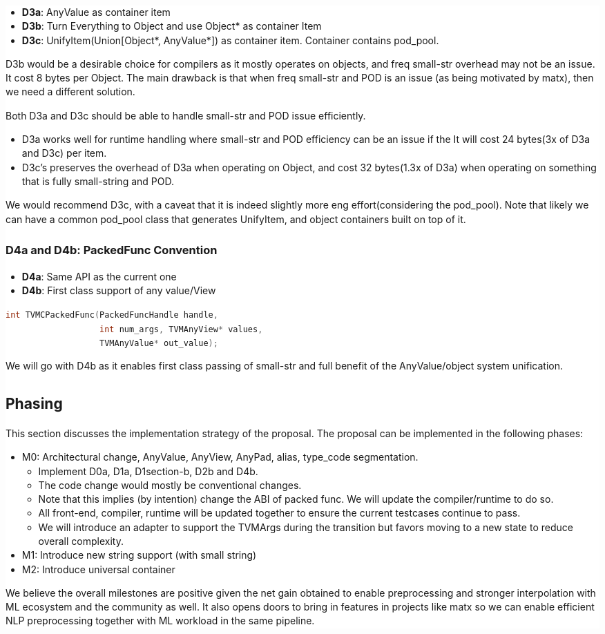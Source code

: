 - **D3a**: AnyValue as container item
- **D3b**: Turn Everything to Object and use Object* as container Item
- **D3c**: UnifyItem(Union[Object*, AnyValue*]) as container item. Container contains pod_pool.

D3b would be a desirable choice for compilers as it mostly operates on objects, and freq small-str overhead may not be an issue. It cost 8 bytes per Object. The main drawback is that when freq small-str and POD is an issue (as being motivated by matx), then we need a different solution.

Both D3a and D3c should be able to handle small-str and POD issue efficiently.

- D3a works well for runtime handling where small-str and POD efficiency can be an issue if the  It will cost 24 bytes(3x of D3a and D3c) per item.
- D3c’s preserves the overhead of D3a when operating on Object, and cost 32 bytes(1.3x of D3a) when operating on something that is fully small-string and POD.

We would recommend D3c, with a caveat that it is indeed slightly more eng effort(considering the pod_pool). Note that likely we can have a common pod_pool class that generates UnifyItem, and object containers built on top of it.

### D4a and D4b: PackedFunc Convention

- **D4a**: Same API as the current one
- **D4b**: First class support of any value/View

```cpp
int TVMCPackedFunc(PackedFuncHandle handle,
                   int num_args, TVMAnyView* values, 
                   TVMAnyValue* out_value);
```

We will go with D4b as it enables first class passing of small-str and full benefit of the AnyValue/object system unification.

## Phasing

This section discusses the implementation strategy of the proposal. The proposal can be implemented in the following phases:

- M0: Architectural change, AnyValue, AnyView, AnyPad,  alias, type_code segmentation.
    - Implement D0a, D1a, D1section-b, D2b and D4b.
    - The code change would mostly be conventional changes.
    - Note that this implies (by intention) change the ABI of packed func. We will update the compiler/runtime to do so.
    - All front-end, compiler, runtime will be updated together to ensure the current testcases continue to pass. 
    - We will introduce an adapter to support the TVMArgs during the transition but favors moving to a new state to reduce overall complexity.
- M1: Introduce new string support (with small string)
- M2: Introduce universal container

We believe the overall milestones are positive given the net gain obtained to enable preprocessing and stronger interpolation with ML ecosystem and the community as well. It also opens doors to bring in features in projects like matx so we can enable efficient NLP preprocessing together with ML workload in the same pipeline.

